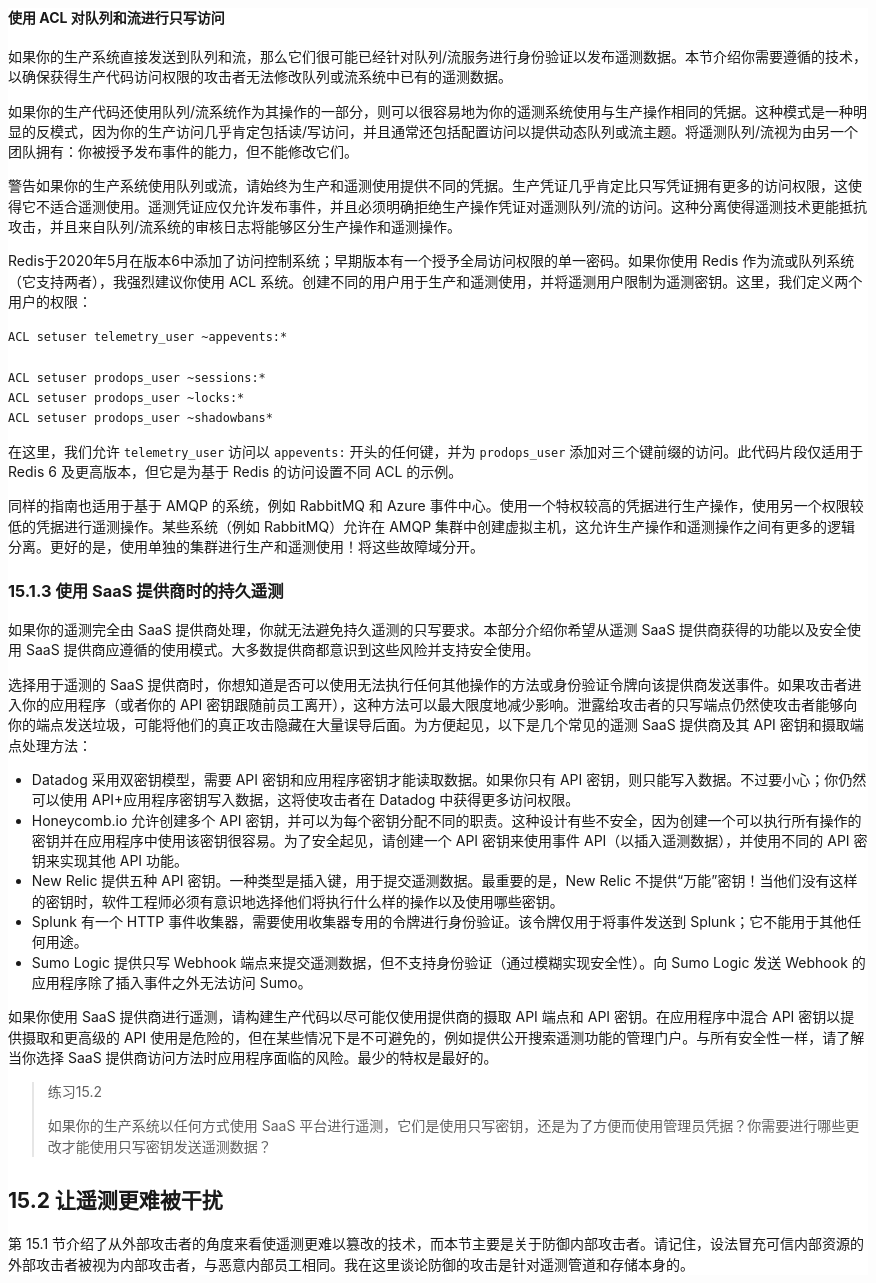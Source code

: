 #### 使用 ACL 对队列和流进行只写访问

如果你的生产系统直接发送到队列和流，那么它们很可能已经针对队列/流服务进行身份验证以发布遥测数据。本节介绍你需要遵循的技术，以确保获得生产代码访问权限的攻击者无法修改队列或流系统中已有的遥测数据。

如果你的生产代码还使用队列/流系统作为其操作的一部分，则可以很容易地为你的遥测系统使用与生产操作相同的凭据。这种模式是一种明显的反模式，因为你的生产访问几乎肯定包括读/写访问，并且通常还包括配置访问以提供动态队列或流主题。将遥测队列/流视为由另一个团队拥有：你被授予发布事件的能力，但不能修改它们。

警告如果你的生产系统使用队列或流，请始终为生产和遥测使用提供不同的凭据。生产凭证几乎肯定比只写凭证拥有更多的访问权限，这使得它不适合遥测使用。遥测凭证应仅允许发布事件，并且必须明确拒绝生产操作凭证对遥测队列/流的访问。这种分离使得遥测技术更能抵抗攻击，并且来自队列/流系统的审核日志将能够区分生产操作和遥测操作。

Redis于2020年5月在版本6中添加了访问控制系统；早期版本有一个授予全局访问权限的单一密码。如果你使用 Redis 作为流或队列系统（它支持两者），我强烈建议你使用 ACL 系统。创建不同的用户用于生产和遥测使用，并将遥测用户限制为遥测密钥。这里，我们定义两个用户的权限：

```
ACL setuser telemetry_user ~appevents:*
 
ACL setuser prodops_user ~sessions:*
ACL setuser prodops_user ~locks:*
ACL setuser prodops_user ~shadowbans*
```

在这里，我们允许 `telemetry_user` 访问以 `appevents:` 开头的任何键，并为 `prodops_user` 添加对三个键前缀的访问。此代码片段仅适用于 Redis 6 及更高版本，但它是为基于 Redis 的访问设置不同 ACL 的示例。

同样的指南也适用于基于 AMQP 的系统，例如 RabbitMQ 和 Azure 事件中心。使用一个特权较高的凭据进行生产操作，使用另一个权限较低的凭据进行遥测操作。某些系统（例如 RabbitMQ）允许在 AMQP 集群中创建虚拟主机，这允许生产操作和遥测操作之间有更多的逻辑分离。更好的是，使用单独的集群进行生产和遥测使用！将这些故障域分开。

### 15.1.3 使用 SaaS 提供商时的持久遥测

如果你的遥测完全由 SaaS 提供商处理，你就无法避免持久遥测的只写要求。本部分介绍你希望从遥测 SaaS 提供商获得的功能以及安全使用 SaaS 提供商应遵循的使用模式。大多数提供商都意识到这些风险并支持安全使用。

选择用于遥测的 SaaS 提供商时，你想知道是否可以使用无法执行任何其他操作的方法或身份验证令牌向该提供商发送事件。如果攻击者进入你的应用程序（或者你的 API 密钥跟随前员工离开），这种方法可以最大限度地减少影响。泄露给攻击者的只写端点仍然使攻击者能够向你的端点发送垃圾，可能将他们的真正攻击隐藏在大量误导后面。为方便起见，以下是几个常见的遥测 SaaS 提供商及其 API 密钥和摄取端点处理方法：

- Datadog 采用双密钥模型，需要 API 密钥和应用程序密钥才能读取数据。如果你只有 API 密钥，则只能写入数据。不过要小心；你仍然可以使用 API+应用程序密钥写入数据，这将使攻击者在 Datadog 中获得更多访问权限。
- Honeycomb.io 允许创建多个 API 密钥，并可以为每个密钥分配不同的职责。这种设计有些不安全，因为创建一个可以执行所有操作的密钥并在应用程序中使用该密钥很容易。为了安全起见，请创建一个 API 密钥来使用事件 API（以插入遥测数据），并使用不同的 API 密钥来实现其他 API 功能。
- New Relic 提供五种 API 密钥。一种类型是插入键，用于提交遥测数据。最重要的是，New Relic 不提供“万能”密钥！当他们没有这样的密钥时，软件工程师必须有意识地选择他们将执行什么样的操作以及使用哪些密钥。
- Splunk 有一个 HTTP 事件收集器，需要使用收集器专用的令牌进行身份验证。该令牌仅用于将事件发送到 Splunk；它不能用于其他任何用途。
- Sumo Logic 提供只写 Webhook 端点来提交遥测数据，但不支持身份验证（通过模糊实现安全性）。向 Sumo Logic 发送 Webhook 的应用程序除了插入事件之外无法访问 Sumo。

如果你使用 SaaS 提供商进行遥测，请构建生产代码以尽可能仅使用提供商的摄取 API 端点和 API 密钥。在应用程序中混合 API 密钥以提供摄取和更高级的 API 使用是危险的，但在某些情况下是不可避免的，例如提供公开搜索遥测功能的管理门户。与所有安全性一样，请了解当你选择 SaaS 提供商访问方法时应用程序面临的风险。最少的特权是最好的。

> 练习15.2
>
> 如果你的生产系统以任何方式使用 SaaS 平台进行遥测，它们是使用只写密钥，还是为了方便而使用管理员凭据？你需要进行哪些更改才能使用只写密钥发送遥测数据？

## 15.2 让遥测更难被干扰

第 15.1 节介绍了从外部攻击者的角度来看使遥测更难以篡改的技术，而本节主要是关于防御内部攻击者。请记住，设法冒充可信内部资源的外部攻击者被视为内部攻击者，与恶意内部员工相同。我在这里谈论防御的攻击是针对遥测管道和存储本身的。
